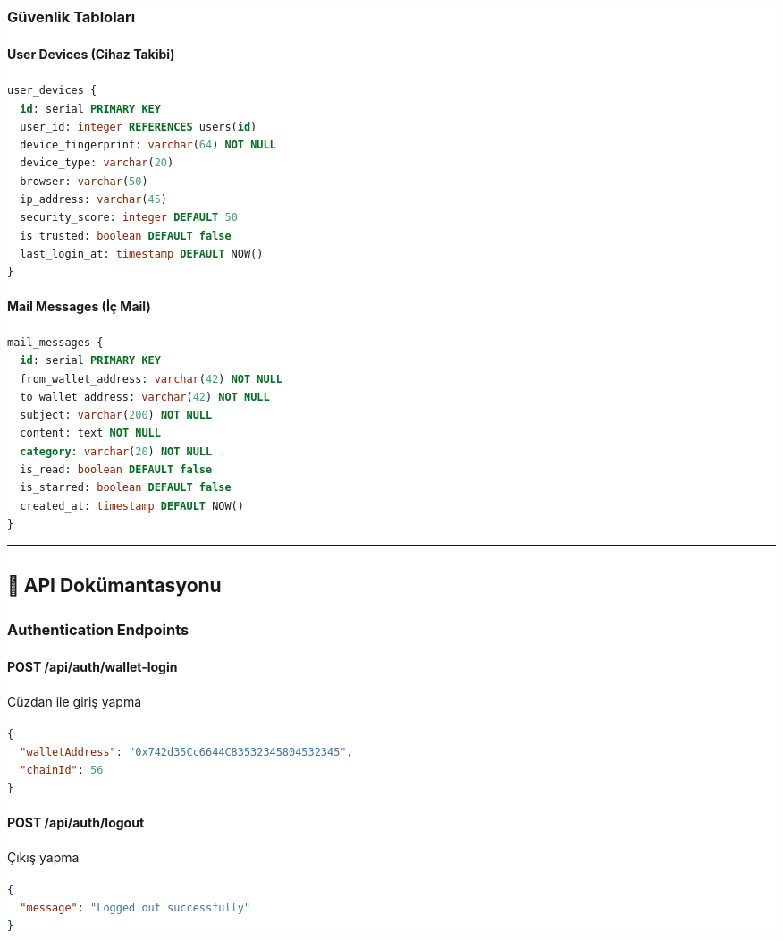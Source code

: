 
### Güvenlik Tabloları

#### User Devices (Cihaz Takibi)
```sql
user_devices {
  id: serial PRIMARY KEY
  user_id: integer REFERENCES users(id)
  device_fingerprint: varchar(64) NOT NULL
  device_type: varchar(20)
  browser: varchar(50)
  ip_address: varchar(45)
  security_score: integer DEFAULT 50
  is_trusted: boolean DEFAULT false
  last_login_at: timestamp DEFAULT NOW()
}
```

#### Mail Messages (İç Mail)
```sql
mail_messages {
  id: serial PRIMARY KEY
  from_wallet_address: varchar(42) NOT NULL
  to_wallet_address: varchar(42) NOT NULL
  subject: varchar(200) NOT NULL
  content: text NOT NULL
  category: varchar(20) NOT NULL
  is_read: boolean DEFAULT false
  is_starred: boolean DEFAULT false
  created_at: timestamp DEFAULT NOW()
}
```

---

## 🔌 API Dokümantasyonu

### Authentication Endpoints

#### POST /api/auth/wallet-login
Cüzdan ile giriş yapma
```json
{
  "walletAddress": "0x742d35Cc6644C83532345804532345",
  "chainId": 56
}
```

#### POST /api/auth/logout
Çıkış yapma
```json
{
  "message": "Logged out successfully"
}
```
